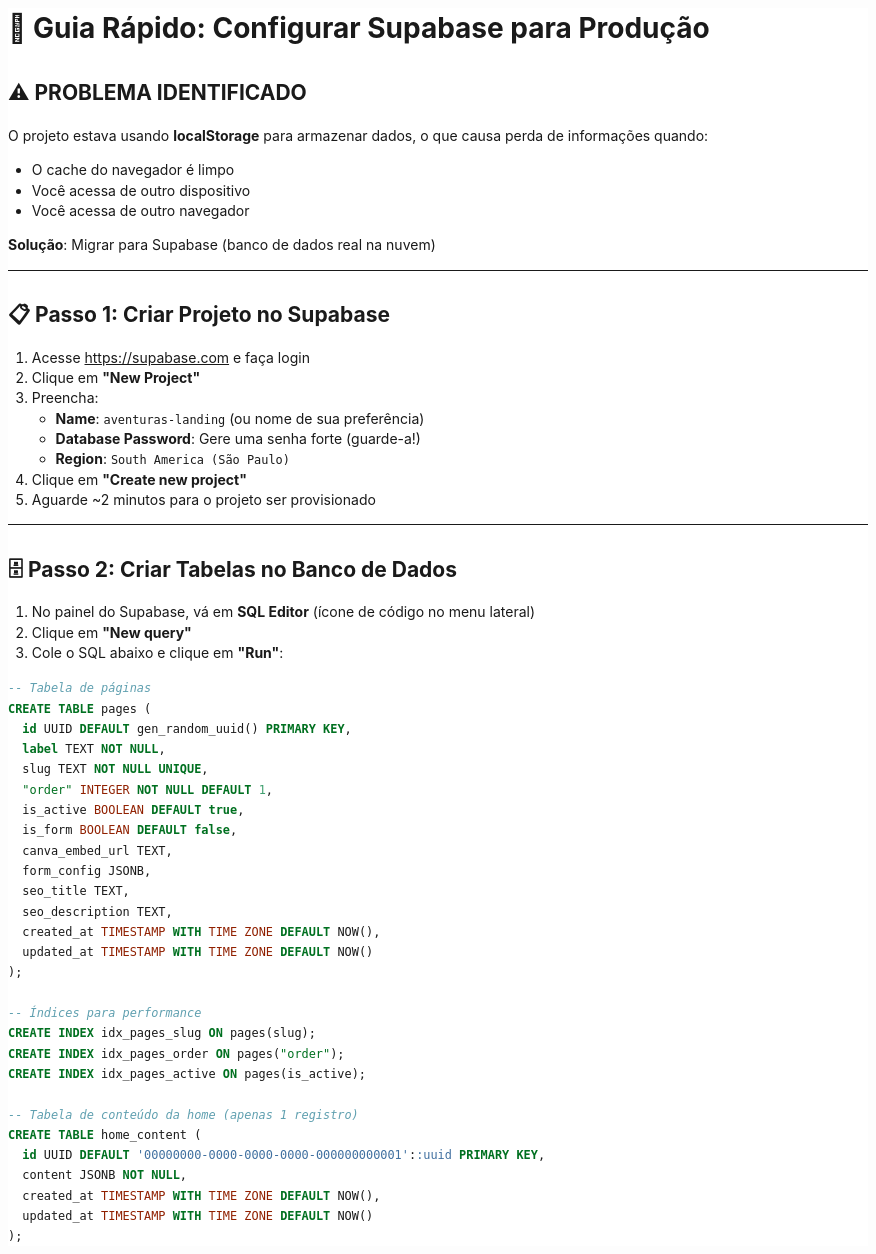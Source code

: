 # 🚀 Guia Rápido: Configurar Supabase para Produção

## ⚠️ PROBLEMA IDENTIFICADO

O projeto estava usando **localStorage** para armazenar dados, o que causa perda de informações quando:
- O cache do navegador é limpo
- Você acessa de outro dispositivo
- Você acessa de outro navegador

**Solução**: Migrar para Supabase (banco de dados real na nuvem)

---

## 📋 Passo 1: Criar Projeto no Supabase

1. Acesse https://supabase.com e faça login
2. Clique em **"New Project"**
3. Preencha:
   - **Name**: `aventuras-landing` (ou nome de sua preferência)
   - **Database Password**: Gere uma senha forte (guarde-a!)
   - **Region**: `South America (São Paulo)`
4. Clique em **"Create new project"**
5. Aguarde ~2 minutos para o projeto ser provisionado

---

## 🗄️ Passo 2: Criar Tabelas no Banco de Dados

1. No painel do Supabase, vá em **SQL Editor** (ícone de código no menu lateral)
2. Clique em **"New query"**
3. Cole o SQL abaixo e clique em **"Run"**:

```sql
-- Tabela de páginas
CREATE TABLE pages (
  id UUID DEFAULT gen_random_uuid() PRIMARY KEY,
  label TEXT NOT NULL,
  slug TEXT NOT NULL UNIQUE,
  "order" INTEGER NOT NULL DEFAULT 1,
  is_active BOOLEAN DEFAULT true,
  is_form BOOLEAN DEFAULT false,
  canva_embed_url TEXT,
  form_config JSONB,
  seo_title TEXT,
  seo_description TEXT,
  created_at TIMESTAMP WITH TIME ZONE DEFAULT NOW(),
  updated_at TIMESTAMP WITH TIME ZONE DEFAULT NOW()
);

-- Índices para performance
CREATE INDEX idx_pages_slug ON pages(slug);
CREATE INDEX idx_pages_order ON pages("order");
CREATE INDEX idx_pages_active ON pages(is_active);

-- Tabela de conteúdo da home (apenas 1 registro)
CREATE TABLE home_content (
  id UUID DEFAULT '00000000-0000-0000-0000-000000000001'::uuid PRIMARY KEY,
  content JSONB NOT NULL,
  created_at TIMESTAMP WITH TIME ZONE DEFAULT NOW(),
  updated_at TIMESTAMP WITH TIME ZONE DEFAULT NOW()
);

```